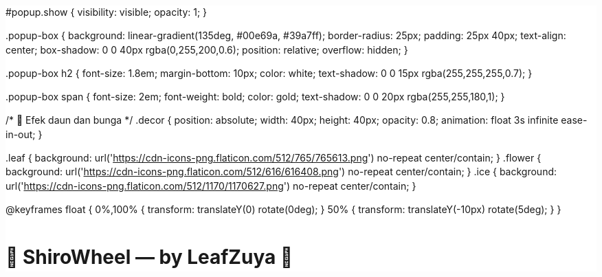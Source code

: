   #popup.show {
    visibility: visible;
    opacity: 1;
  }

  .popup-box {
    background: linear-gradient(135deg, #00e69a, #39a7ff);
    border-radius: 25px;
    padding: 25px 40px;
    text-align: center;
    box-shadow: 0 0 40px rgba(0,255,200,0.6);
    position: relative;
    overflow: hidden;
  }

  .popup-box h2 {
    font-size: 1.8em;
    margin-bottom: 10px;
    color: white;
    text-shadow: 0 0 15px rgba(255,255,255,0.7);
  }

  .popup-box span {
    font-size: 2em;
    font-weight: bold;
    color: gold;
    text-shadow: 0 0 20px rgba(255,255,180,1);
  }

  /* 🌸 Efek daun dan bunga */
  .decor {
    position: absolute;
    width: 40px;
    height: 40px;
    opacity: 0.8;
    animation: float 3s infinite ease-in-out;
  }

  .leaf { background: url('https://cdn-icons-png.flaticon.com/512/765/765613.png') no-repeat center/contain; }
  .flower { background: url('https://cdn-icons-png.flaticon.com/512/616/616408.png') no-repeat center/contain; }
  .ice { background: url('https://cdn-icons-png.flaticon.com/512/1170/1170627.png') no-repeat center/contain; }

  @keyframes float {
    0%,100% { transform: translateY(0) rotate(0deg); }
    50% { transform: translateY(-10px) rotate(5deg); }
  }
</style>
</head>
<body>

<h1>🎡 ShiroWheel — by LeafZuya 🌿</h1>
<div class="wheel-container">
  <div class="arrow"></div>
  <canvas id="wheel" width="360" height="360"></canvas>
</div>
